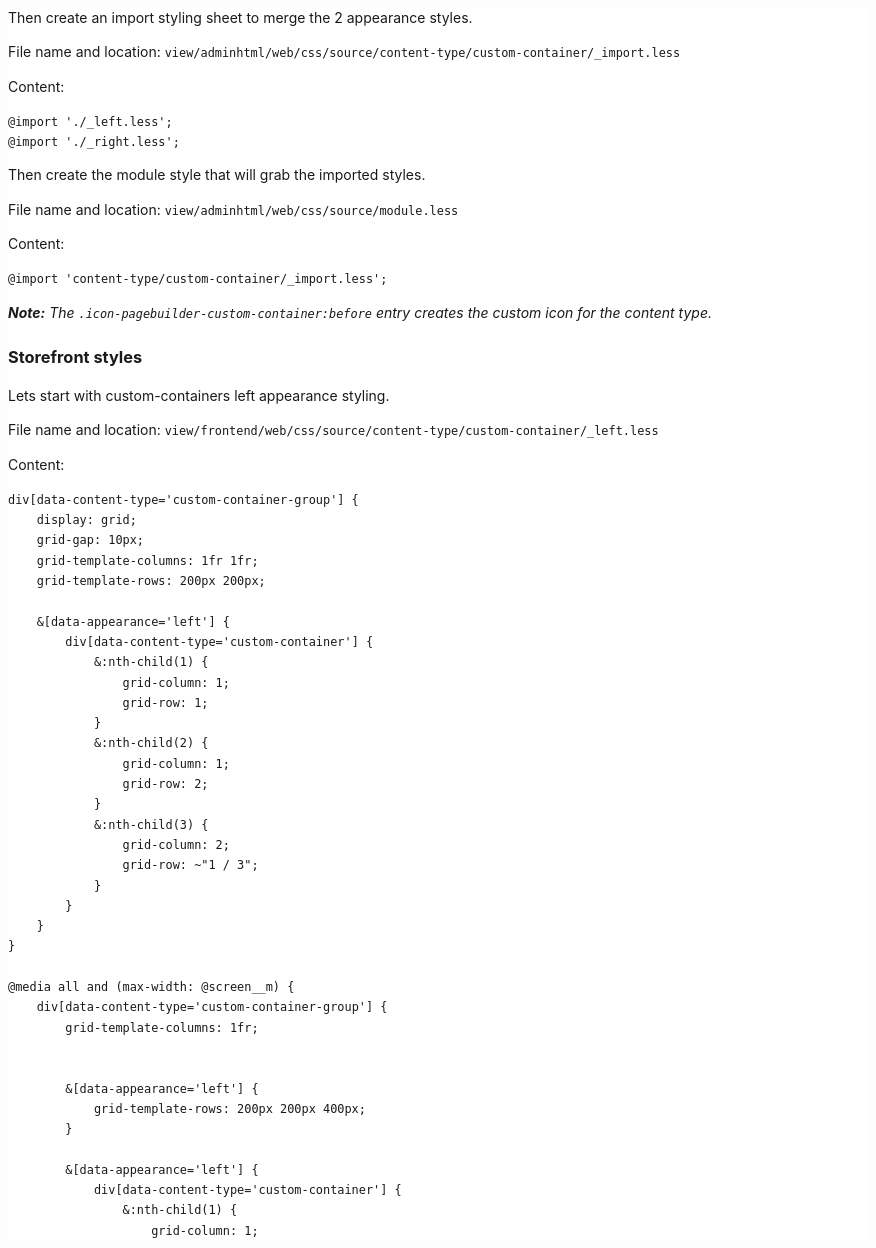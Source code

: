 Then create an import styling sheet to merge the 2 appearance styles.

File name and location: `view/adminhtml/web/css/source/content-type/custom-container/_import.less`

Content:

``` less
@import './_left.less';
@import './_right.less';
```

Then create the module style that will grab the imported styles.

File name and location: `view/adminhtml/web/css/source/module.less`

Content:

``` less
@import 'content-type/custom-container/_import.less';
```

***Note:** The `.icon-pagebuilder-custom-container:before` entry creates the custom icon for the content type.*

### Storefront styles

Lets start with custom-containers left appearance styling.

File name and location: `view/frontend/web/css/source/content-type/custom-container/_left.less`

Content:

``` less
div[data-content-type='custom-container-group'] {
    display: grid;
    grid-gap: 10px;
    grid-template-columns: 1fr 1fr;
    grid-template-rows: 200px 200px;

    &[data-appearance='left'] {
        div[data-content-type='custom-container'] {
            &:nth-child(1) {
                grid-column: 1;
                grid-row: 1;
            }
            &:nth-child(2) {
                grid-column: 1;
                grid-row: 2;
            }
            &:nth-child(3) {
                grid-column: 2;
                grid-row: ~"1 / 3";
            }
        }
    }
}

@media all and (max-width: @screen__m) {
    div[data-content-type='custom-container-group'] {
        grid-template-columns: 1fr;


        &[data-appearance='left'] {
            grid-template-rows: 200px 200px 400px;
        }

        &[data-appearance='left'] {
            div[data-content-type='custom-container'] {
                &:nth-child(1) {
                    grid-column: 1;
```

[Register your component]: https://devdocs.magento.com/guides/v2.2/extension-dev-guide/build/component-registration.html
[custom container]: #custom-container
[custom container group]: #custom-container-group
[custom container group form]: #custom-container-group-form-layout
[custom container form]: #custom-container-form-layout